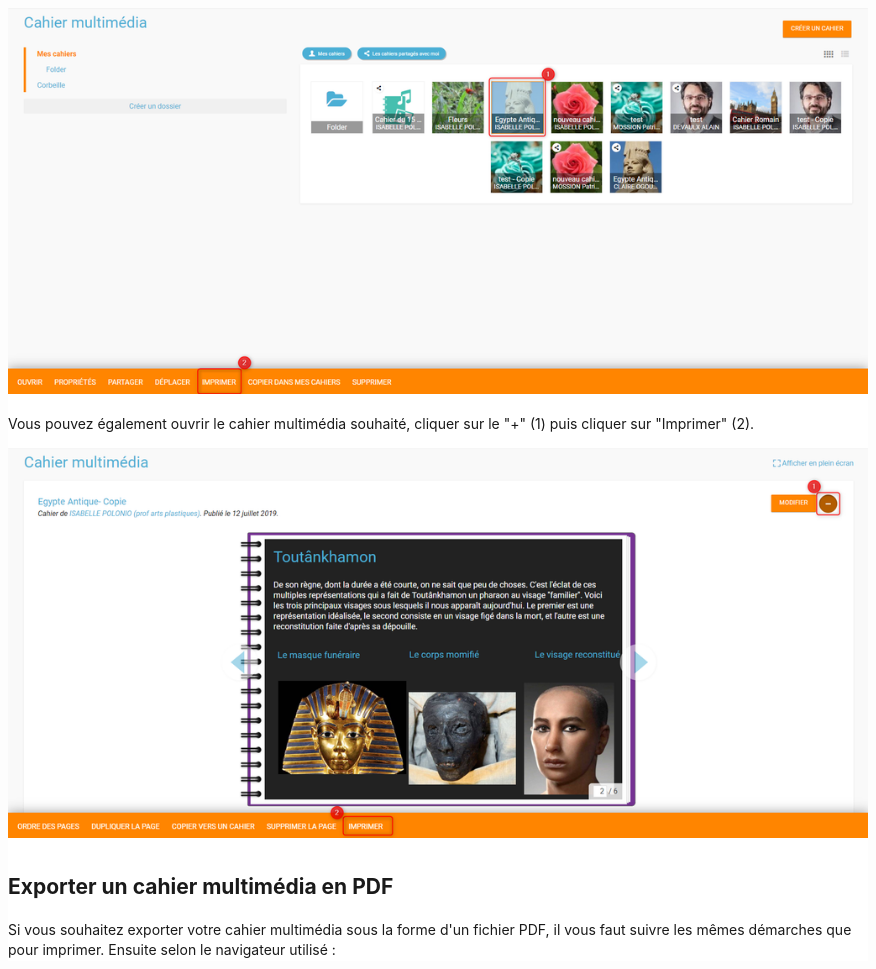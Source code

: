 ![](.gitbook/assets/2019-07-12_15h50_02-1%20%282%29.png)

Vous pouvez également ouvrir le cahier multimédia souhaité, cliquer sur le "+" \(1\) puis cliquer sur "Imprimer" \(2\).

![](.gitbook/assets/2019-07-12_15h42_494-2%20%281%29%20%281%29.png)

## Exporter un cahier multimédia en PDF <a id="exporter-en-pdf-le-cahier-multimedia"></a>

‌Si vous souhaitez exporter votre cahier multimédia sous la forme d'un fichier PDF, il vous faut suivre les mêmes démarches que pour imprimer. Ensuite selon le navigateur utilisé :‌
